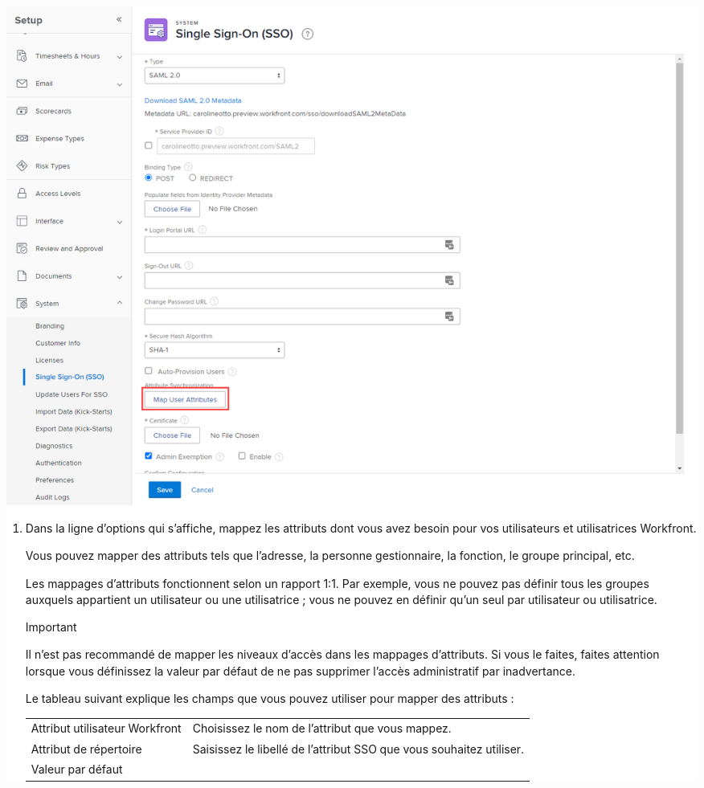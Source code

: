    ![](assets/map-user-attributes.png)

1. Dans la ligne d’options qui s’affiche, mappez les attributs dont vous avez besoin pour vos utilisateurs et utilisatrices Workfront.

   Vous pouvez mapper des attributs tels que l’adresse, la personne gestionnaire, la fonction, le groupe principal, etc.

   Les mappages d’attributs fonctionnent selon un rapport 1:1. Par exemple, vous ne pouvez pas définir tous les groupes auxquels appartient un utilisateur ou une utilisatrice ; vous ne pouvez en définir qu’un seul par utilisateur ou utilisatrice.

   >[!IMPORTANT]
   >
   >Il n’est pas recommandé de mapper les niveaux d’accès dans les mappages d’attributs. Si vous le faites, faites attention lorsque vous définissez la valeur par défaut de ne pas supprimer l’accès administratif par inadvertance.

   Le tableau suivant explique les champs que vous pouvez utiliser pour mapper des attributs :

   <table style="table-layout:auto"> 
    <col data-mc-conditions=""> 
    <col data-mc-conditions=""> 
    <tbody> 
     <tr> 
      <td role="rowheader">Attribut utilisateur Workfront</td> 
      <td>Choisissez le nom de l’attribut que vous mappez.</td> 
     </tr> 
     <tr> 
      <td role="rowheader">Attribut de répertoire</td> 
      <td>Saisissez le libellé de l’attribut SSO que vous souhaitez utiliser.</td> 
     </tr> 
     <tr> 
      <td role="rowheader">Valeur par défaut</td> 